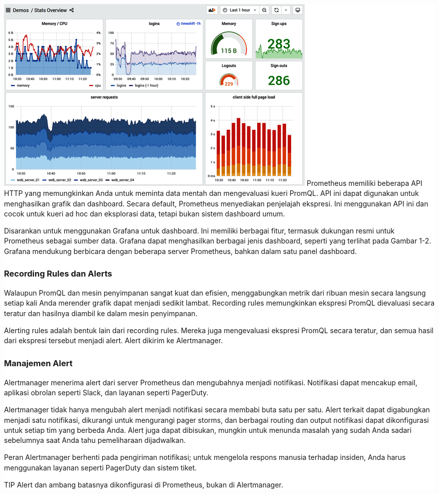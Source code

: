 ![dashboard](assets/2023-05-10-17-58-27.png)
Prometheus memiliki beberapa API HTTP yang memungkinkan Anda untuk meminta data mentah dan mengevaluasi kueri PromQL. API ini dapat digunakan untuk menghasilkan grafik dan dashboard. Secara default, Prometheus menyediakan penjelajah ekspresi. Ini menggunakan API ini dan cocok untuk kueri ad hoc dan eksplorasi data, tetapi bukan sistem dashboard umum.

Disarankan untuk menggunakan Grafana untuk dashboard. Ini memiliki berbagai fitur, termasuk dukungan resmi untuk Prometheus sebagai sumber data. Grafana dapat menghasilkan berbagai jenis dashboard, seperti yang terlihat pada Gambar 1-2. Grafana mendukung berbicara dengan beberapa server Prometheus, bahkan dalam satu panel dashboard.

### Recording Rules dan Alerts

Walaupun PromQL dan mesin penyimpanan sangat kuat dan efisien, menggabungkan metrik dari ribuan mesin secara langsung setiap kali Anda merender grafik dapat menjadi sedikit lambat. Recording rules memungkinkan ekspresi PromQL dievaluasi secara teratur dan hasilnya diambil ke dalam mesin penyimpanan.

Alerting rules adalah bentuk lain dari recording rules. Mereka juga mengevaluasi ekspresi PromQL secara teratur, dan semua hasil dari ekspresi tersebut menjadi alert. Alert dikirim ke Alertmanager.

### Manajemen Alert

Alertmanager menerima alert dari server Prometheus dan mengubahnya menjadi notifikasi. Notifikasi dapat mencakup email, aplikasi obrolan seperti Slack, dan layanan seperti PagerDuty.

Alertmanager tidak hanya mengubah alert menjadi notifikasi secara membabi buta satu per satu. Alert terkait dapat digabungkan menjadi satu notifikasi, dikurangi untuk mengurangi pager storms, dan berbagai routing dan output notifikasi dapat dikonfigurasi untuk setiap tim yang berbeda Anda. Alert juga dapat dibisukan, mungkin untuk menunda masalah yang sudah Anda sadari sebelumnya saat Anda tahu pemeliharaan dijadwalkan.

Peran Alertmanager berhenti pada pengiriman notifikasi; untuk mengelola respons manusia terhadap insiden, Anda harus menggunakan layanan seperti PagerDuty dan sistem tiket.

TIP
Alert dan ambang batasnya dikonfigurasi di Prometheus, bukan di Alertmanager.
